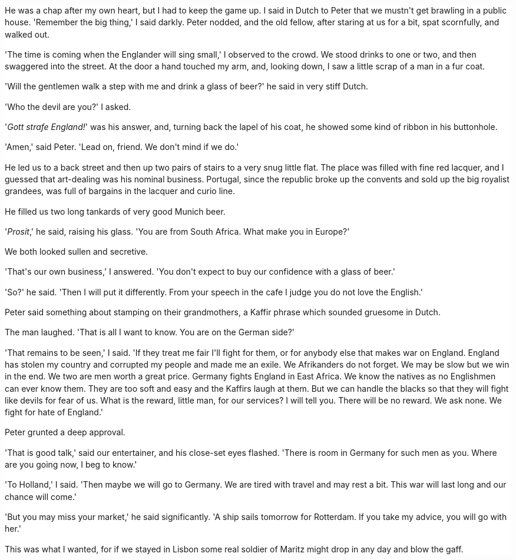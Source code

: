 He was a chap after my own heart, but I had to keep the game up. I said in Dutch to Peter that we mustn't get brawling in a public house. 'Remember the big thing,' I said darkly. Peter nodded, and the old fellow, after staring at us for a bit, spat scornfully, and walked out.

'The time is coming when the Englander will sing small,' I observed to the crowd. We stood drinks to one or two, and then swaggered into the street. At the door a hand touched my arm, and, looking down, I saw a little scrap of a man in a fur coat.

'Will the gentlemen walk a step with me and drink a glass of beer?' he said in very stiff Dutch.

'Who the devil are you?' I asked.

'_Gott strafe England!_' was his answer, and, turning back the lapel of his coat, he showed some kind of ribbon in his buttonhole.

'Amen,' said Peter. 'Lead on, friend. We don't mind if we do.'

He led us to a back street and then up two pairs of stairs to a very snug little flat. The place was filled with fine red lacquer, and I guessed that art-dealing was his nominal business. Portugal, since the republic broke up the convents and sold up the big royalist grandees, was full of bargains in the lacquer and curio line.

He filled us two long tankards of very good Munich beer.

'_Prosit_,' he said, raising his glass. 'You are from South Africa. What make you in Europe?'

We both looked sullen and secretive.

'That's our own business,' I answered. 'You don't expect to buy our confidence with a glass of beer.'

'So?' he said. 'Then I will put it differently. From your speech in the cafe I judge you do not love the English.'

Peter said something about stamping on their grandmothers, a Kaffir phrase which sounded gruesome in Dutch.

The man laughed. 'That is all I want to know. You are on the German side?'

'That remains to be seen,' I said. 'If they treat me fair I'll fight for them, or for anybody else that makes war on England. England has stolen my country and corrupted my people and made me an exile. We Afrikanders do not forget. We may be slow but we win in the end. We two are men worth a great price. Germany fights England in East Africa. We know the natives as no Englishmen can ever know them. They are too soft and easy and the Kaffirs laugh at them. But we can handle the blacks so that they will fight like devils for fear of us. What is the reward, little man, for our services? I will tell you. There will be no reward. We ask none. We fight for hate of England.'

Peter grunted a deep approval.

'That is good talk,' said our entertainer, and his close-set eyes flashed. 'There is room in Germany for such men as you. Where are you going now, I beg to know.'

'To Holland,' I said. 'Then maybe we will go to Germany. We are tired with travel and may rest a bit. This war will last long and our chance will come.'

'But you may miss your market,' he said significantly. 'A ship sails tomorrow for Rotterdam. If you take my advice, you will go with her.'

This was what I wanted, for if we stayed in Lisbon some real soldier of Maritz might drop in any day and blow the gaff.
